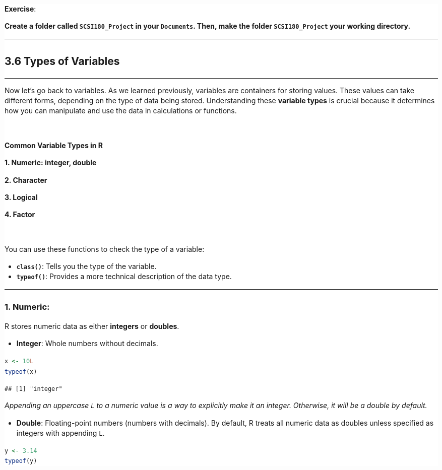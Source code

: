 
**Exercise**: 

**Create a folder called `SCSI180_Project` in your `Documents`. Then, make the folder `SCSI180_Project` your working directory.**

---

## **3.6 Types of Variables**

---

Now let’s go back to variables. As we learned previously, variables are containers for storing values. These values can take different forms, depending on the type of data being stored. Understanding these **variable types** is crucial because it determines how you can manipulate and use the data in calculations or functions.

<br>

**Common Variable Types in R**

**1. Numeric: integer, double**

**2. Character**

**3. Logical**

**4. Factor**

<br>

You can use these functions to check the type of a variable:

- **`class()`**: Tells you the type of the variable.
- **`typeof()`**: Provides a more technical description of the data type.

---

### **1. Numeric**:  

   R stores numeric data as either **integers** or **doubles**.  
   
   - **Integer**: Whole numbers without decimals.  


``` r
x <- 10L  
typeof(x) 
```

```
## [1] "integer"
```
*Appending an uppercase `L` to a numeric value is a way to explicitly make it an integer. Otherwise, it will be a double by default.*
   
   - **Double**: Floating-point numbers (numbers with decimals). By default, R treats all numeric data as doubles unless specified as integers with appending `L`.  
     

``` r
y <- 3.14
typeof(y)
```
